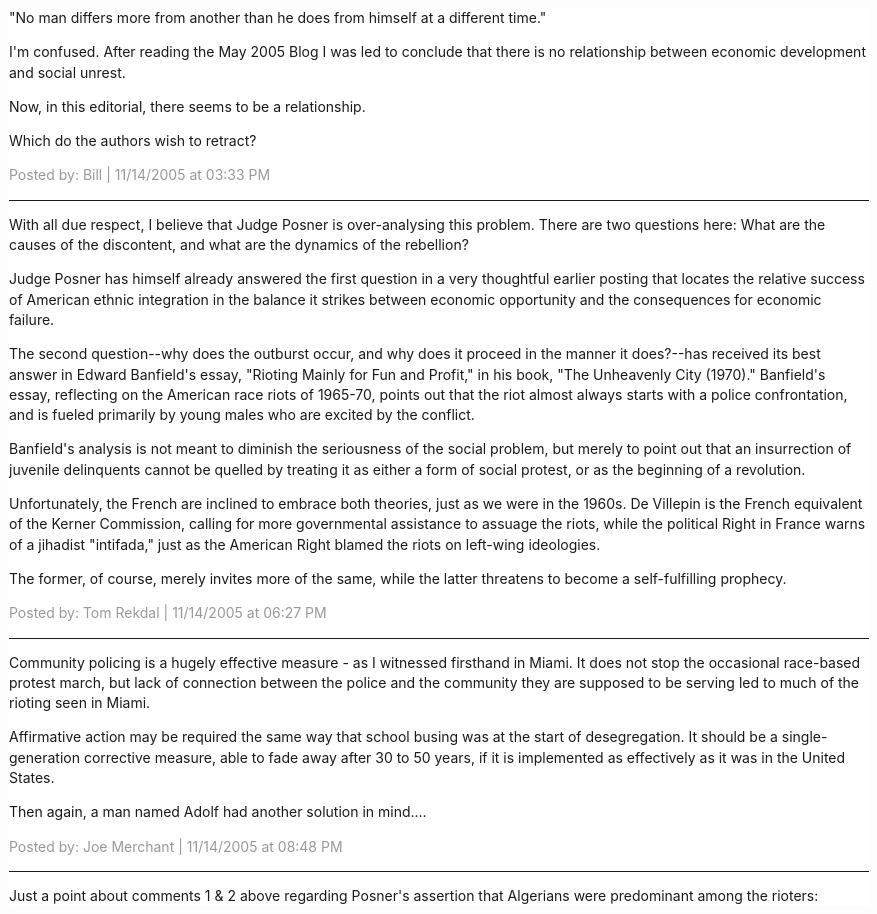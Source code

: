 "No man differs more from another than he does from himself at a different time."

I'm confused.  After reading the May 2005 Blog I was led to conclude that there is no relationship between economic development and social unrest.  

Now, in this editorial, there seems to be a relationship.

Which do the authors wish to retract?

<span style="color:#999">Posted by: Bill | 11/14/2005 at 03:33 PM</span>

---

With all due respect, I believe that Judge Posner is over-analysing this problem.  There are two questions here:  What are the causes of the discontent, and what are the dynamics of the rebellion?

Judge Posner has himself already answered the first question in a very thoughtful earlier posting that locates the relative success of American ethnic integration in the balance it strikes between economic opportunity and the consequences for economic failure.

The second question--why does the outburst occur, and why does it proceed in the manner it does?--has received its best answer in Edward Banfield's essay, "Rioting Mainly for Fun and Profit," in his book, "The Unheavenly City (1970)."  Banfield's essay, reflecting on the American race riots of 1965-70, points out that the riot almost always starts with a police confrontation, and is fueled primarily by young males who are excited by the conflict.

Banfield's analysis is not meant to diminish the seriousness of the social problem, but merely to point out that an insurrection of juvenile delinquents cannot be quelled by treating it as either a form of social protest, or as the beginning of a revolution.

Unfortunately, the French are inclined to embrace both theories, just as we were in the 1960s.  De Villepin is the French equivalent of the Kerner Commission, calling for more governmental assistance to assuage the riots, while the political Right in France warns of a jihadist "intifada," just as the American Right blamed the riots on left-wing ideologies.

The former, of course, merely invites more of the same, while the latter threatens to become a self-fulfilling prophecy.

<span style="color:#999">Posted by: Tom Rekdal | 11/14/2005 at 06:27 PM</span>

---


Community policing is a hugely effective measure - as I witnessed firsthand in Miami.  It does not stop the occasional race-based protest march, but lack of connection between the police and the community they are supposed to be serving led to much of the rioting seen in Miami.

Affirmative action may be required the same way that school busing was at the start of desegregation.  It should be a single-generation corrective measure, able to fade away after 30 to 50 years, if it is implemented as effectively as it was in the United States.

Then again, a man named Adolf had another solution in mind....

<span style="color:#999">Posted by: Joe Merchant | 11/14/2005 at 08:48 PM</span>

---

Just a point about comments 1 & 2 above regarding Posner's assertion that Algerians were predominant among the rioters:
